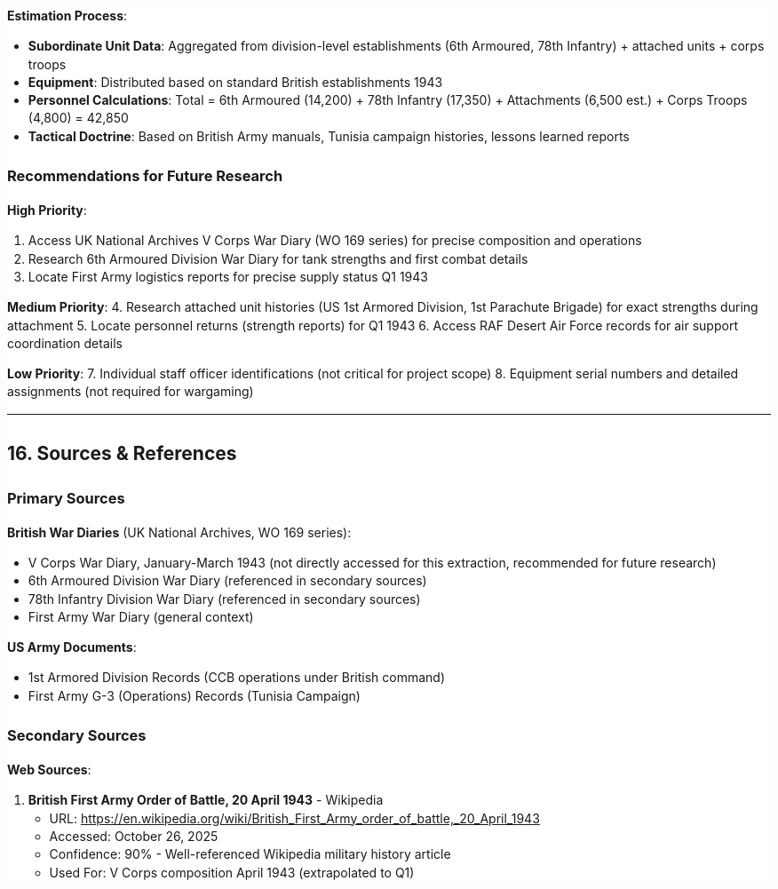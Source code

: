 **Estimation Process**:
- **Subordinate Unit Data**: Aggregated from division-level establishments (6th Armoured, 78th Infantry) + attached units + corps troops
- **Equipment**: Distributed based on standard British establishments 1943
- **Personnel Calculations**: Total = 6th Armoured (14,200) + 78th Infantry (17,350) + Attachments (6,500 est.) + Corps Troops (4,800) = 42,850
- **Tactical Doctrine**: Based on British Army manuals, Tunisia campaign histories, lessons learned reports

### Recommendations for Future Research

**High Priority**:
1. Access UK National Archives V Corps War Diary (WO 169 series) for precise composition and operations
2. Research 6th Armoured Division War Diary for tank strengths and first combat details
3. Locate First Army logistics reports for precise supply status Q1 1943

**Medium Priority**:
4. Research attached unit histories (US 1st Armored Division, 1st Parachute Brigade) for exact strengths during attachment
5. Locate personnel returns (strength reports) for Q1 1943
6. Access RAF Desert Air Force records for air support coordination details

**Low Priority**:
7. Individual staff officer identifications (not critical for project scope)
8. Equipment serial numbers and detailed assignments (not required for wargaming)

---

## 16. Sources & References

### Primary Sources

**British War Diaries** (UK National Archives, WO 169 series):
- V Corps War Diary, January-March 1943 (not directly accessed for this extraction, recommended for future research)
- 6th Armoured Division War Diary (referenced in secondary sources)
- 78th Infantry Division War Diary (referenced in secondary sources)
- First Army War Diary (general context)

**US Army Documents**:
- 1st Armored Division Records (CCB operations under British command)
- First Army G-3 (Operations) Records (Tunisia Campaign)

### Secondary Sources

**Web Sources**:
1. **British First Army Order of Battle, 20 April 1943** - Wikipedia
   - URL: https://en.wikipedia.org/wiki/British_First_Army_order_of_battle,_20_April_1943
   - Accessed: October 26, 2025
   - Confidence: 90% - Well-referenced Wikipedia military history article
   - Used For: V Corps composition April 1943 (extrapolated to Q1)
